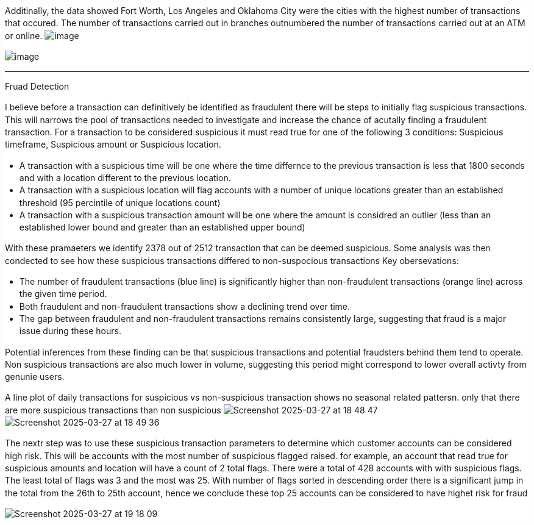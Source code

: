 Additinally, the data showed Fort Worth, Los Angeles and Oklahoma City were the cities with the highest number of transactions that occured. The number of transactions carried out in branches outnumbered the number of transactions carried out at an ATM or online. 
<img width="764" alt="image" src="https://github.com/user-attachments/assets/c3a69bc5-c16b-4164-bbda-abf2bb7c1a44" />

<img width="769" alt="image" src="https://github.com/user-attachments/assets/34dccf10-9277-4af9-85a7-f0fada8191ca" />


---
Fruad Detection 

I believe before a transaction can definitively be identified as fraudulent there will be steps to initially flag suspicious transactions. This will narrows the pool of transactions needed to investigate and increase the chance of acutally finding a fraudulent transaction. For a transaction to be considered suspicious it must read true for one of the following 3 conditions: Suspicious timeframe, Suspicious amount or Suspicious location. 
- A transaction with a suspicious time will be one where the time differnce to the previous transaction is less that 1800 seconds and with a location different to the previous location.
- A transaction with a suspicious location will flag accounts with a number of unique locations greater than an established threshold (95 percintile of unique locations count)
- A transaction with a suspicious transaction amount will be one where the amount is considred an outlier (less than an established lower bound and greater than an established upper bound)

With these pramaeters we identify 2378 out of 2512 transaction that can be deemed suspicious. Some analysis was then condected to see how these suspicious transactions differed to non-suspocious transactions
Key obersevations:
- The number of fraudulent transactions (blue line) is significantly higher than non-fraudulent transactions (orange line) across the given time period.
- Both fraudulent and non-fraudulent transactions show a declining trend over time.
- The gap between fraudulent and non-fraudulent transactions remains consistently large, suggesting that fraud is a major issue during these hours.

Potential inferences from these finding can be that suspicious transactions and potential fraudsters behind them tend to operate. Non suspicious transactions are also much lower in volume, suggesting this period might correspond to lower overall activty from genunie users. 

A line plot of daily transactions for suspicious vs non-suspicious transaction shows no seasonal related pattersn. only that there are more suspicious transactions than non suspicious 
<img width="996" alt="Screenshot 2025-03-27 at 18 48 47" src="https://github.com/user-attachments/assets/a70934a6-4b5a-4f7b-9896-3a6c64350087" />
<img width="991" alt="Screenshot 2025-03-27 at 18 49 36" src="https://github.com/user-attachments/assets/5c2e42c0-436a-448d-9d5f-c55e20542dbf" />


The nextr step was to use these suspicious transaction parameters to determine which customer accounts can be considered high risk. This will be accounts with the most number of suspicious flagged raised. for example, an account that read true for suspicious amounts and location will have a count of 2 total flags. There were a total of 428 accounts with with suspicious flags. The least total of flags was 3 and the most was 25. With number of flags sorted in descending order there is a significant jump in the total from the 26th to 25th account, hence we conclude these top 25 accounts can be considered to have highet risk for fraud

<img width="557" alt="Screenshot 2025-03-27 at 19 18 09" src="https://github.com/user-attachments/assets/ba78ca50-a38b-4863-999d-d0b7daf64cb3" />

